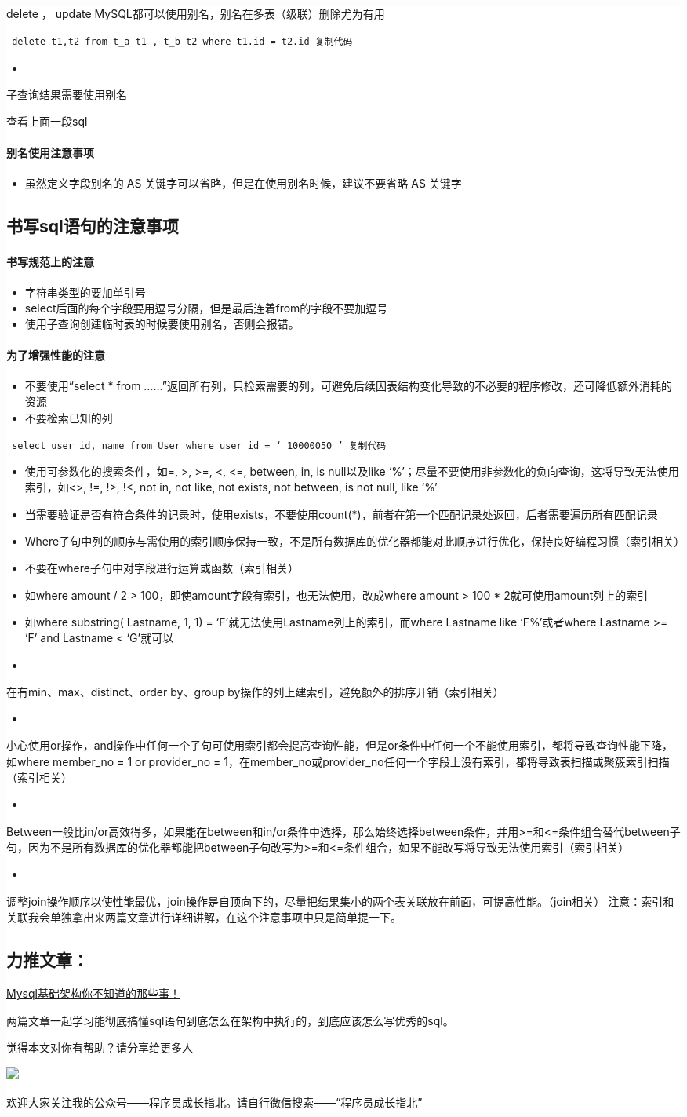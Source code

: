 delete ， update MySQL都可以使用别名，别名在多表（级联）删除尤为有用

` delete t1,t2 from t_a t1 , t_b t2 where t1.id = t2.id 复制代码`

* 

子查询结果需要使用别名

查看上面一段sql

#### 别名使用注意事项 ####

* 虽然定义字段别名的 AS 关键字可以省略，但是在使用别名时候，建议不要省略 AS 关键字

## 书写sql语句的注意事项 ##

#### 书写规范上的注意 ####

* 字符串类型的要加单引号
* select后面的每个字段要用逗号分隔，但是最后连着from的字段不要加逗号
* 使用子查询创建临时表的时候要使用别名，否则会报错。

#### 为了增强性能的注意 ####

* 不要使用“select * from ……”返回所有列，只检索需要的列，可避免后续因表结构变化导致的不必要的程序修改，还可降低额外消耗的资源
* 不要检索已知的列

` select user_id, name from User where user_id = ‘ 10000050 ’ 复制代码`

* 使用可参数化的搜索条件，如=, >, >=, <, <=, between, in, is null以及like ‘%’；尽量不要使用非参数化的负向查询，这将导致无法使用索引，如<>, !=, !>, !<, not in, not like, not exists, not between, is not null, like ‘%’
* 当需要验证是否有符合条件的记录时，使用exists，不要使用count(*)，前者在第一个匹配记录处返回，后者需要遍历所有匹配记录
* Where子句中列的顺序与需使用的索引顺序保持一致，不是所有数据库的优化器都能对此顺序进行优化，保持良好编程习惯（索引相关）
* 不要在where子句中对字段进行运算或函数（索引相关）

* 如where amount / 2 > 100，即使amount字段有索引，也无法使用，改成where amount > 100 * 2就可使用amount列上的索引
* 如where substring( Lastname, 1, 1) = ‘F’就无法使用Lastname列上的索引，而where Lastname like ‘F%’或者where Lastname >= ‘F’ and Lastname < ‘G’就可以

* 

在有min、max、distinct、order by、group by操作的列上建索引，避免额外的排序开销（索引相关）

* 

小心使用or操作，and操作中任何一个子句可使用索引都会提高查询性能，但是or条件中任何一个不能使用索引，都将导致查询性能下降，如where member_no = 1 or provider_no = 1，在member_no或provider_no任何一个字段上没有索引，都将导致表扫描或聚簇索引扫描（索引相关）

* 

Between一般比in/or高效得多，如果能在between和in/or条件中选择，那么始终选择between条件，并用>=和<=条件组合替代between子句，因为不是所有数据库的优化器都能把between子句改写为>=和<=条件组合，如果不能改写将导致无法使用索引（索引相关）

* 

调整join操作顺序以使性能最优，join操作是自顶向下的，尽量把结果集小的两个表关联放在前面，可提高性能。（join相关） 注意：索引和关联我会单独拿出来两篇文章进行详细讲解，在这个注意事项中只是简单提一下。

## 力推文章：

[Mysql基础架构你不知道的那些事！]( https://juejin.im/post/5cf244246fb9a07edf272c6f )

两篇文章一起学习能彻底搞懂sql语句到底怎么在架构中执行的，到底应该怎么写优秀的sql。

觉得本文对你有帮助？请分享给更多人

![](https://user-gold-cdn.xitu.io/2019/5/31/16b0e806929a3515?imageView2/0/w/1280/h/960/ignore-error/1)

欢迎大家关注我的公众号——程序员成长指北。请自行微信搜索——“程序员成长指北”

##